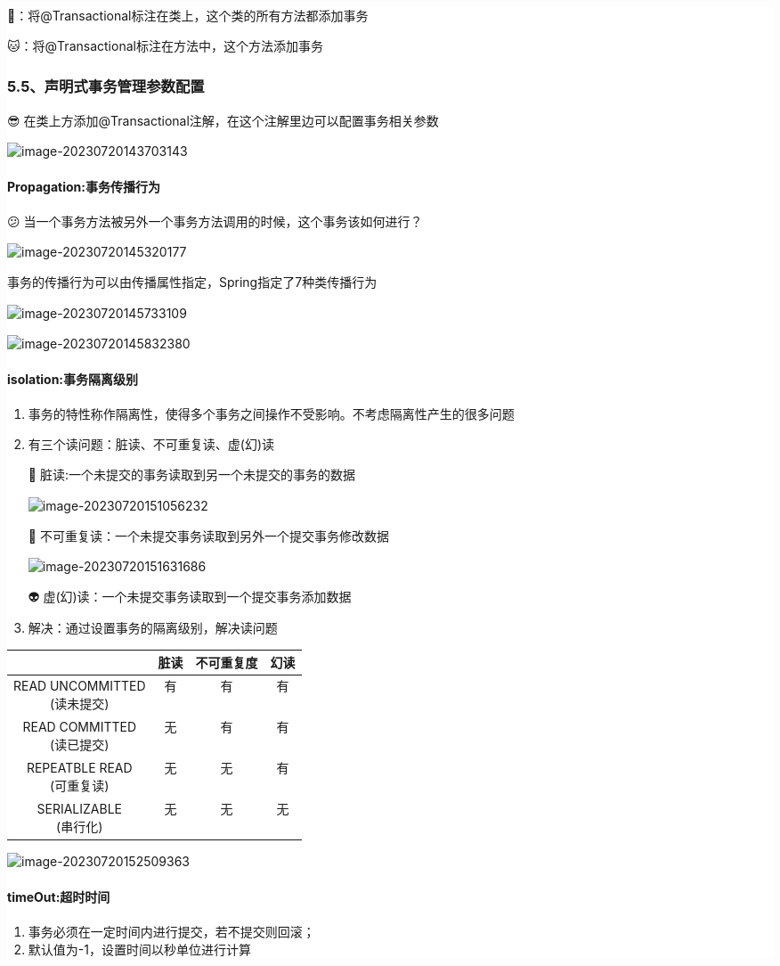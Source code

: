 🐷：将@Transactional标注在类上，这个类的所有方法都添加事务

🐱：将@Transactional标注在方法中，这个方法添加事务

### 5.5、声明式事务管理参数配置

😎 在类上方添加@Transactional注解，在这个注解里边可以配置事务相关参数

![image-20230720143703143](https://gitee.com/li__son__male/my_pic_bed/raw/master/img/20230720143703.png)

#### Propagation:事务传播行为

😕 当一个事务方法被另外一个事务方法调用的时候，这个事务该如何进行？

![image-20230720145320177](https://gitee.com/li__son__male/my_pic_bed/raw/master/img/20230720145320.png)

事务的传播行为可以由传播属性指定，Spring指定了7种类传播行为

![image-20230720145733109](https://gitee.com/li__son__male/my_pic_bed/raw/master/img/20230720145733.png)

![image-20230720145832380](https://gitee.com/li__son__male/my_pic_bed/raw/master/img/20230720145832.png)

#### isolation:事务隔离级别

1. 事务的特性称作隔离性，使得多个事务之间操作不受影响。不考虑隔离性产生的很多问题

2. 有三个读问题：脏读、不可重复读、虚(幻)读

   🦥 脏读:一个未提交的事务读取到另一个未提交的事务的数据

   ![image-20230720151056232](https://gitee.com/li__son__male/my_pic_bed/raw/master/img/20230720151056.png)

   🐯 不可重复读：一个未提交事务读取到另外一个提交事务修改数据

   ![image-20230720151631686](https://gitee.com/li__son__male/my_pic_bed/raw/master/img/20230720151631.png)

   👽 虚(幻)读：一个未提交事务读取到一个提交事务添加数据

3. 解决：通过设置事务的隔离级别，解决读问题

|                                  | 脏读 | 不可重复度 | 幻读 |
| :------------------------------: | :--: | :--------: | :--: |
| READ UNCOMMITTED<br />(读未提交) |  有  |     有     |  有  |
|  READ COMMITTED<br />(读已提交)  |  无  |     有     |  有  |
|  REPEATBLE READ<br />(可重复读)  |  无  |     无     |  有  |
|    SERIALIZABLE<br />(串行化)    |  无  |     无     |  无  |

![image-20230720152509363](https://gitee.com/li__son__male/my_pic_bed/raw/master/img/20230720152509.png)

#### timeOut:超时时间

1. 事务必须在一定时间内进行提交，若不提交则回滚；
2. 默认值为-1，设置时间以秒单位进行计算
